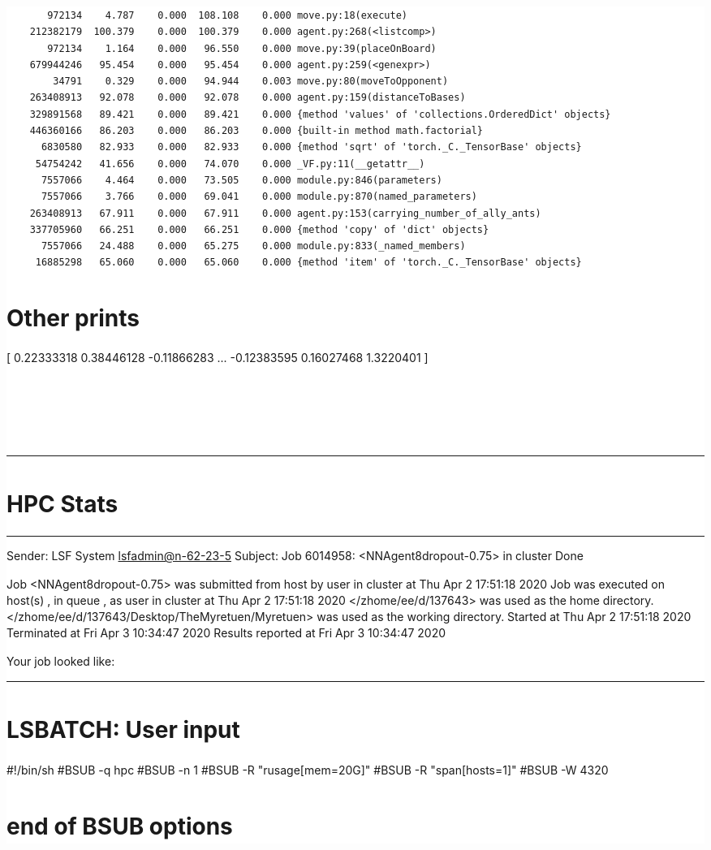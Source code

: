            972134    4.787    0.000  108.108    0.000 move.py:18(execute)
        212382179  100.379    0.000  100.379    0.000 agent.py:268(<listcomp>)
           972134    1.164    0.000   96.550    0.000 move.py:39(placeOnBoard)
        679944246   95.454    0.000   95.454    0.000 agent.py:259(<genexpr>)
            34791    0.329    0.000   94.944    0.003 move.py:80(moveToOpponent)
        263408913   92.078    0.000   92.078    0.000 agent.py:159(distanceToBases)
        329891568   89.421    0.000   89.421    0.000 {method 'values' of 'collections.OrderedDict' objects}
        446360166   86.203    0.000   86.203    0.000 {built-in method math.factorial}
          6830580   82.933    0.000   82.933    0.000 {method 'sqrt' of 'torch._C._TensorBase' objects}
         54754242   41.656    0.000   74.070    0.000 _VF.py:11(__getattr__)
          7557066    4.464    0.000   73.505    0.000 module.py:846(parameters)
          7557066    3.766    0.000   69.041    0.000 module.py:870(named_parameters)
        263408913   67.911    0.000   67.911    0.000 agent.py:153(carrying_number_of_ally_ants)
        337705960   66.251    0.000   66.251    0.000 {method 'copy' of 'dict' objects}
          7557066   24.488    0.000   65.275    0.000 module.py:833(_named_members)
         16885298   65.060    0.000   65.060    0.000 {method 'item' of 'torch._C._TensorBase' objects}


# Other prints

[ 0.22333318  0.38446128 -0.11866283 ... -0.12383595  0.16027468
  1.3220401 ]

 <br /> 
 <br /> 
 <br /> 
 <br />

---------------------------------------------------------------------------------------------------------------------

# HPC Stats


------------------------------------------------------------
Sender: LSF System <lsfadmin@n-62-23-5>
Subject: Job 6014958: <NNAgent8dropout-0.75> in cluster <dcc> Done

Job <NNAgent8dropout-0.75> was submitted from host <n-62-27-19> by user <s183905> in cluster <dcc> at Thu Apr  2 17:51:18 2020
Job was executed on host(s) <n-62-23-5>, in queue <hpc>, as user <s183905> in cluster <dcc> at Thu Apr  2 17:51:18 2020
</zhome/ee/d/137643> was used as the home directory.
</zhome/ee/d/137643/Desktop/TheMyretuen/Myretuen> was used as the working directory.
Started at Thu Apr  2 17:51:18 2020
Terminated at Fri Apr  3 10:34:47 2020
Results reported at Fri Apr  3 10:34:47 2020

Your job looked like:

------------------------------------------------------------
# LSBATCH: User input
#!/bin/sh
#BSUB -q hpc
#BSUB -n 1
#BSUB -R "rusage[mem=20G]"
#BSUB -R "span[hosts=1]"
#BSUB -W 4320
# end of BSUB options
